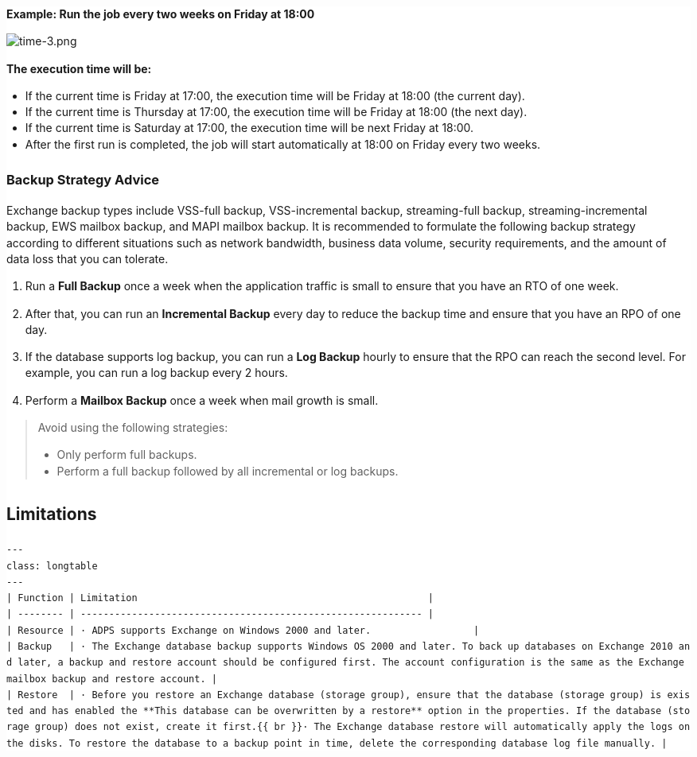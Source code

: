 **Example: Run the job every two weeks on Friday at 18:00**

![time-3.png](../images/exchange/03-exchange/time-3.png)

**The execution time will be:**

- If the current time is Friday at 17:00, the execution time will be Friday at 18:00 (the current day).
- If the current time is Thursday at 17:00, the execution time will be Friday at 18:00 (the next day).
- If the current time is Saturday at 17:00, the execution time will be next Friday at 18:00.
- After the first run is completed, the job will start automatically at 18:00 on Friday every two weeks.

### Backup Strategy Advice

Exchange backup types include VSS-full backup, VSS-incremental backup, streaming-full backup, streaming-incremental backup, EWS mailbox backup, and MAPI mailbox backup. It is recommended to formulate the following backup strategy according to different situations such as network bandwidth, business data volume, security requirements, and the amount of data loss that you can tolerate.

1. Run a **Full Backup** once a week when the application traffic is small to ensure that you have an RTO of one week.

2. After that, you can run an **Incremental Backup** every day to reduce the backup time and ensure that you have an RPO of one day.

3. If the database supports log backup, you can run a **Log Backup** hourly to ensure that the RPO can reach the second level. For example, you can run a log backup every 2 hours.

4. Perform a **Mailbox Backup** once a week when mail growth is small.

> Avoid using the following strategies:
>
> - Only perform full backups.
> - Perform a full backup followed by all incremental or log backups.

## Limitations

```{tabularcolumns} |\Y{0.3}|\Y{0.7}|
```
```{table} Limitations
---
class: longtable
---
| Function | Limitation                                                   |
| -------- | ------------------------------------------------------------ |
| Resource | · ADPS supports Exchange on Windows 2000 and later.                  |
| Backup   | · The Exchange database backup supports Windows OS 2000 and later. To back up databases on Exchange 2010 and later, a backup and restore account should be configured first. The account configuration is the same as the Exchange mailbox backup and restore account. |
| Restore  | · Before you restore an Exchange database (storage group), ensure that the database (storage group) is existed and has enabled the **This database can be overwritten by a restore** option in the properties. If the database (storage group) does not exist, create it first.{{ br }}· The Exchange database restore will automatically apply the logs on the disks. To restore the database to a backup point in time, delete the corresponding database log file manually. |
```





